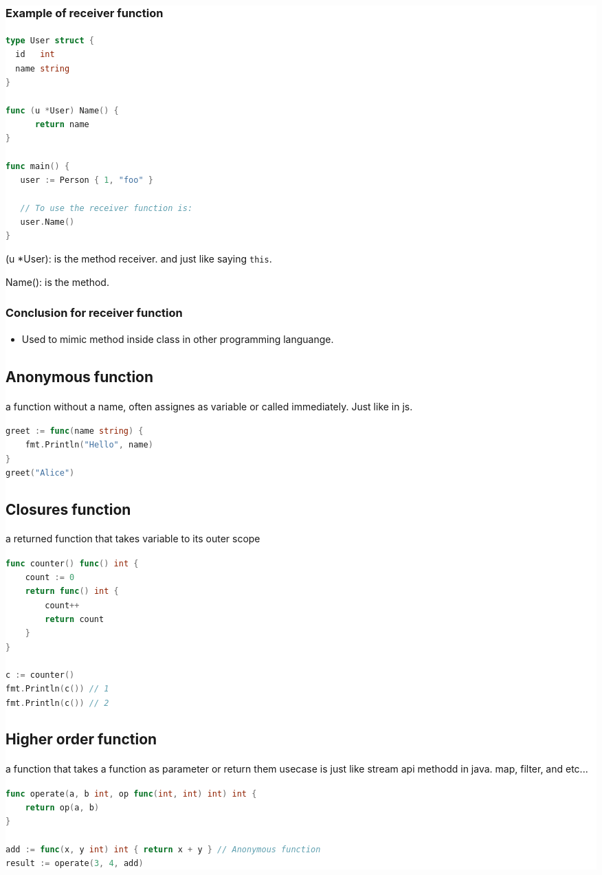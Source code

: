 ### Example of receiver function
```go
type User struct {
  id   int
  name string
}

func (u *User) Name() {
      return name
}

func main() {
   user := Person { 1, "foo" }

   // To use the receiver function is:
   user.Name() 
}
```
(u *User): is the method receiver. and just like saying `this`.

Name(): is the method.

### Conclusion for receiver function
- Used to mimic method inside class in other programming languange.

## Anonymous function
a function without a name, often assignes as variable or called immediately. Just like in js.
```go
greet := func(name string) {
    fmt.Println("Hello", name)
}
greet("Alice")
```

## Closures function
a returned function that takes variable to its outer scope
```go
func counter() func() int {
    count := 0
    return func() int {
        count++
        return count
    }
}

c := counter()
fmt.Println(c()) // 1
fmt.Println(c()) // 2
```
## Higher order function
a function that takes a function as parameter or return them
usecase is just like stream api methodd in java. map, filter, and etc...
```go
func operate(a, b int, op func(int, int) int) int {
    return op(a, b)
}

add := func(x, y int) int { return x + y } // Anonymous function
result := operate(3, 4, add)
```
